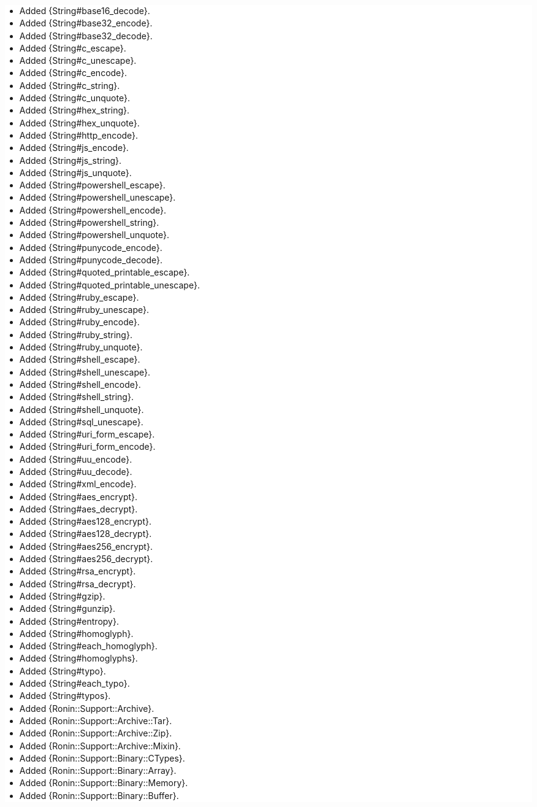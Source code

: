 * Added {String#base16_decode}.
* Added {String#base32_encode}.
* Added {String#base32_decode}.
* Added {String#c_escape}.
* Added {String#c_unescape}.
* Added {String#c_encode}.
* Added {String#c_string}.
* Added {String#c_unquote}.
* Added {String#hex_string}.
* Added {String#hex_unquote}.
* Added {String#http_encode}.
* Added {String#js_encode}.
* Added {String#js_string}.
* Added {String#js_unquote}.
* Added {String#powershell_escape}.
* Added {String#powershell_unescape}.
* Added {String#powershell_encode}.
* Added {String#powershell_string}.
* Added {String#powershell_unquote}.
* Added {String#punycode_encode}.
* Added {String#punycode_decode}.
* Added {String#quoted_printable_escape}.
* Added {String#quoted_printable_unescape}.
* Added {String#ruby_escape}.
* Added {String#ruby_unescape}.
* Added {String#ruby_encode}.
* Added {String#ruby_string}.
* Added {String#ruby_unquote}.
* Added {String#shell_escape}.
* Added {String#shell_unescape}.
* Added {String#shell_encode}.
* Added {String#shell_string}.
* Added {String#shell_unquote}.
* Added {String#sql_unescape}.
* Added {String#uri_form_escape}.
* Added {String#uri_form_encode}.
* Added {String#uu_encode}.
* Added {String#uu_decode}.
* Added {String#xml_encode}.
* Added {String#aes_encrypt}.
* Added {String#aes_decrypt}.
* Added {String#aes128_encrypt}.
* Added {String#aes128_decrypt}.
* Added {String#aes256_encrypt}.
* Added {String#aes256_decrypt}.
* Added {String#rsa_encrypt}.
* Added {String#rsa_decrypt}.
* Added {String#gzip}.
* Added {String#gunzip}.
* Added {String#entropy}.
* Added {String#homoglyph}.
* Added {String#each_homoglyph}.
* Added {String#homoglyphs}.
* Added {String#typo}.
* Added {String#each_typo}.
* Added {String#typos}.
* Added {Ronin::Support::Archive}.
* Added {Ronin::Support::Archive::Tar}.
* Added {Ronin::Support::Archive::Zip}.
* Added {Ronin::Support::Archive::Mixin}.
* Added {Ronin::Support::Binary::CTypes}.
* Added {Ronin::Support::Binary::Array}.
* Added {Ronin::Support::Binary::Memory}.
* Added {Ronin::Support::Binary::Buffer}.